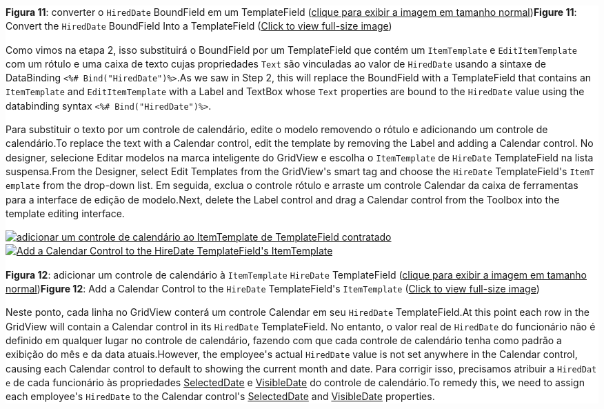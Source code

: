 <span data-ttu-id="4a1b9-216">**Figura 11**: converter o `HiredDate` BoundField em um TemplateField ([clique para exibir a imagem em tamanho normal](using-templatefields-in-the-gridview-control-cs/_static/image33.png))</span><span class="sxs-lookup"><span data-stu-id="4a1b9-216">**Figure 11**: Convert the `HiredDate` BoundField Into a TemplateField ([Click to view full-size image](using-templatefields-in-the-gridview-control-cs/_static/image33.png))</span></span>

<span data-ttu-id="4a1b9-217">Como vimos na etapa 2, isso substituirá o BoundField por um TemplateField que contém um `ItemTemplate` e `EditItemTemplate` com um rótulo e uma caixa de texto cujas propriedades `Text` são vinculadas ao valor de `HiredDate` usando a sintaxe de DataBinding `<%# Bind("HiredDate")%>`.</span><span class="sxs-lookup"><span data-stu-id="4a1b9-217">As we saw in Step 2, this will replace the BoundField with a TemplateField that contains an `ItemTemplate` and `EditItemTemplate` with a Label and TextBox whose `Text` properties are bound to the `HiredDate` value using the databinding syntax `<%# Bind("HiredDate")%>`.</span></span>

<span data-ttu-id="4a1b9-218">Para substituir o texto por um controle de calendário, edite o modelo removendo o rótulo e adicionando um controle de calendário.</span><span class="sxs-lookup"><span data-stu-id="4a1b9-218">To replace the text with a Calendar control, edit the template by removing the Label and adding a Calendar control.</span></span> <span data-ttu-id="4a1b9-219">No designer, selecione Editar modelos na marca inteligente do GridView e escolha o `ItemTemplate` de `HireDate` TemplateField na lista suspensa.</span><span class="sxs-lookup"><span data-stu-id="4a1b9-219">From the Designer, select Edit Templates from the GridView's smart tag and choose the `HireDate` TemplateField's `ItemTemplate` from the drop-down list.</span></span> <span data-ttu-id="4a1b9-220">Em seguida, exclua o controle rótulo e arraste um controle Calendar da caixa de ferramentas para a interface de edição de modelo.</span><span class="sxs-lookup"><span data-stu-id="4a1b9-220">Next, delete the Label control and drag a Calendar control from the Toolbox into the template editing interface.</span></span>

<span data-ttu-id="4a1b9-221">[![adicionar um controle de calendário ao ItemTemplate de TemplateField contratado](using-templatefields-in-the-gridview-control-cs/_static/image35.png)](using-templatefields-in-the-gridview-control-cs/_static/image34.png)</span><span class="sxs-lookup"><span data-stu-id="4a1b9-221">[![Add a Calendar Control to the HireDate TemplateField's ItemTemplate](using-templatefields-in-the-gridview-control-cs/_static/image35.png)](using-templatefields-in-the-gridview-control-cs/_static/image34.png)</span></span>

<span data-ttu-id="4a1b9-222">**Figura 12**: adicionar um controle de calendário à `ItemTemplate` `HireDate` TemplateField ([clique para exibir a imagem em tamanho normal](using-templatefields-in-the-gridview-control-cs/_static/image36.png))</span><span class="sxs-lookup"><span data-stu-id="4a1b9-222">**Figure 12**: Add a Calendar Control to the `HireDate` TemplateField's `ItemTemplate` ([Click to view full-size image](using-templatefields-in-the-gridview-control-cs/_static/image36.png))</span></span>

<span data-ttu-id="4a1b9-223">Neste ponto, cada linha no GridView conterá um controle Calendar em seu `HiredDate` TemplateField.</span><span class="sxs-lookup"><span data-stu-id="4a1b9-223">At this point each row in the GridView will contain a Calendar control in its `HiredDate` TemplateField.</span></span> <span data-ttu-id="4a1b9-224">No entanto, o valor real de `HiredDate` do funcionário não é definido em qualquer lugar no controle de calendário, fazendo com que cada controle de calendário tenha como padrão a exibição do mês e da data atuais.</span><span class="sxs-lookup"><span data-stu-id="4a1b9-224">However, the employee's actual `HiredDate` value is not set anywhere in the Calendar control, causing each Calendar control to default to showing the current month and date.</span></span> <span data-ttu-id="4a1b9-225">Para corrigir isso, precisamos atribuir a `HiredDate` de cada funcionário às propriedades [SelectedDate](https://msdn.microsoft.com/library/system.web.ui.webcontrols.calendar.selecteddate(VS.80).aspx) e [VisibleDate](https://msdn.microsoft.com/library/system.web.ui.webcontrols.calendar.visibledate(VS.80).aspx) do controle de calendário.</span><span class="sxs-lookup"><span data-stu-id="4a1b9-225">To remedy this, we need to assign each employee's `HiredDate` to the Calendar control's [SelectedDate](https://msdn.microsoft.com/library/system.web.ui.webcontrols.calendar.selecteddate(VS.80).aspx) and [VisibleDate](https://msdn.microsoft.com/library/system.web.ui.webcontrols.calendar.visibledate(VS.80).aspx) properties.</span></span>
